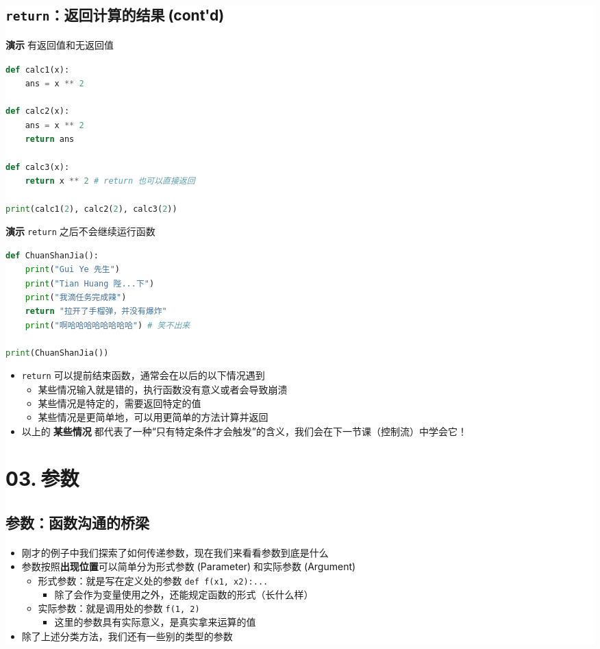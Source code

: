 

## `return`：返回计算的结果 (cont'd)

**演示** 有返回值和无返回值

```py []
def calc1(x):
	ans = x ** 2

def calc2(x):
	ans = x ** 2
	return ans

def calc3(x):
	return x ** 2 # return 也可以直接返回

print(calc1(2), calc2(2), calc3(2))
```



**演示** `return` 之后不会继续运行函数

```py [8|2|3|4|5|1-5,8]
def ChuanShanJia():
	print("Gui Ye 先生")
	print("Tian Huang 陛...下")
	print("我滴任务完成辣")
	return "拉开了手榴弹，并没有爆炸"
	print("啊哈哈哈哈哈哈哈哈") # 笑不出来

print(ChuanShanJia())
```

- `return` 可以提前结束函数，通常会在以后的以下情况遇到
	- 某些情况输入就是错的，执行函数没有意义或者会导致崩溃
	- 某些情况是特定的，需要返回特定的值
	- 某些情况是更简单地，可以用更简单的方法计算并返回
- 以上的 **某些情况** 都代表了一种“只有特定条件才会触发”的含义，我们会在下一节课（控制流）中学会它！



# 03. 参数



## 参数：函数沟通的桥梁

- 刚才的例子中我们探索了如何传递参数，现在我们来看看参数到底是什么
- 参数按照**出现位置**可以简单分为形式参数 (Parameter) 和实际参数 (Argument)
	- 形式参数：就是写在定义处的参数 `def f(x1, x2):...`
		- 除了会作为变量使用之外，还能规定函数的形式（长什么样）
	- 实际参数：就是调用处的参数 `f(1, 2)`
		- 这里的参数具有实际意义，是真实拿来运算的值
- 除了上述分类方法，我们还有一些别的类型的参数
